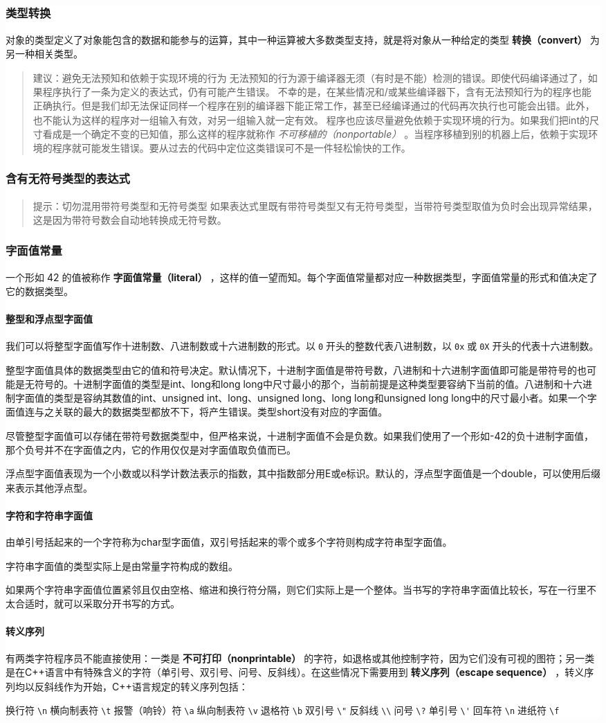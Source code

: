 ### 类型转换

对象的类型定义了对象能包含的数据和能参与的运算，其中一种运算被大多数类型支持，就是将对象从一种给定的类型 **转换（convert）** 为另一种相关类型。

> 建议：避免无法预知和依赖于实现环境的行为
> 无法预知的行为源于编译器无须（有时是不能）检测的错误。即使代码编译通过了，如果程序执行了一条为定义的表达式，仍有可能产生错误。
> 不幸的是，在某些情况和/或某些编译器下，含有无法预知行为的程序也能正确执行。但是我们却无法保证同样一个程序在别的编译器下能正常工作，甚至已经编译通过的代码再次执行也可能会出错。此外，也不能认为这样的程序对一组输入有效，对另一组输入就一定有效。
> 程序也应该尽量避免依赖于实现环境的行为。如果我们把int的尺寸看成是一个确定不变的已知值，那么这样的程序就称作 *不可移植的（nonportable）* 。当程序移植到别的机器上后，依赖于实现环境的程序就可能发生错误。要从过去的代码中定位这类错误可不是一件轻松愉快的工作。

### 含有无符号类型的表达式

> 提示：切勿混用带符号类型和无符号类型
> 如果表达式里既有带符号类型又有无符号类型，当带符号类型取值为负时会出现异常结果，这是因为带符号数会自动地转换成无符号数。

### 字面值常量

一个形如 42 的值被称作 **字面值常量（literal）** ，这样的值一望而知。每个字面值常量都对应一种数据类型，字面值常量的形式和值决定了它的数据类型。

#### 整型和浮点型字面值

我们可以将整型字面值写作十进制数、八进制数或十六进制数的形式。以 `0` 开头的整数代表八进制数，以 `0x` 或 `0X` 开头的代表十六进制数。

整型字面值具体的数据类型由它的值和符号决定。默认情况下，十进制字面值是带符号数，八进制和十六进制字面值即可能是带符号的也可能是无符号的。十进制字面值的类型是int、long和long long中尺寸最小的那个，当前前提是这种类型要容纳下当前的值。八进制和十六进制字面值的类型是容纳其数值的int、unsigned int、long、unsigned long、long long和unsigned long long中的尺寸最小者。如果一个字面值连与之关联的最大的数据类型都放不下，将产生错误。类型short没有对应的字面值。

尽管整型字面值可以存储在带符号数据类型中，但严格来说，十进制字面值不会是负数。如果我们使用了一个形如-42的负十进制字面值，那个负号并不在字面值之内，它的作用仅仅是对字面值取负值而已。

浮点型字面值表现为一个小数或以科学计数法表示的指数，其中指数部分用E或e标识。默认的，浮点型字面值是一个double，可以使用后缀来表示其他浮点型。

#### 字符和字符串字面值

由单引号括起来的一个字符称为char型字面值，双引号括起来的零个或多个字符则构成字符串型字面值。

字符串字面值的类型实际上是由常量字符构成的数组。

如果两个字符串字面值位置紧邻且仅由空格、缩进和换行符分隔，则它们实际上是一个整体。当书写的字符串字面值比较长，写在一行里不太合适时，就可以采取分开书写的方式。

#### 转义序列

有两类字符程序员不能直接使用：一类是 **不可打印（nonprintable）** 的字符，如退格或其他控制字符，因为它们没有可视的图符；另一类是在C++语言中有特殊含义的字符（单引号、双引号、问号、反斜线）。在这些情况下需要用到 **转义序列（escape sequence）** ，转义序列均以反斜线作为开始，C++语言规定的转义序列包括：

换行符 `\n`
横向制表符 `\t`
报警（响铃）符 `\a`
纵向制表符 `\v`
退格符 `\b`
双引号 `\"`
反斜线 `\\`
问号 `\?`
单引号 `\'`
回车符 `\n`
进纸符 `\f`
